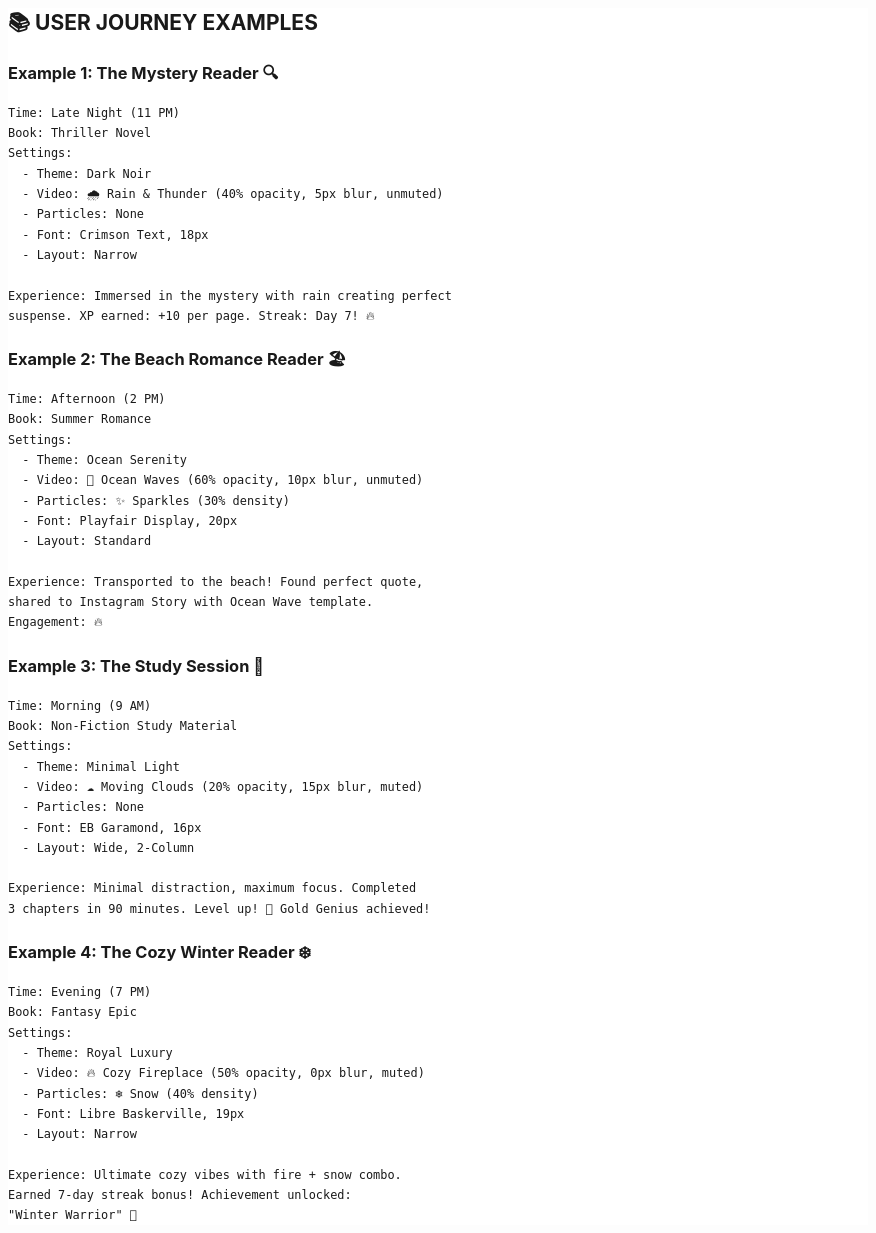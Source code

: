 
## 📚 USER JOURNEY EXAMPLES

### Example 1: The Mystery Reader 🔍
```
Time: Late Night (11 PM)
Book: Thriller Novel
Settings:
  - Theme: Dark Noir
  - Video: 🌧️ Rain & Thunder (40% opacity, 5px blur, unmuted)
  - Particles: None
  - Font: Crimson Text, 18px
  - Layout: Narrow

Experience: Immersed in the mystery with rain creating perfect 
suspense. XP earned: +10 per page. Streak: Day 7! 🔥
```

### Example 2: The Beach Romance Reader 🏖️
```
Time: Afternoon (2 PM)
Book: Summer Romance
Settings:
  - Theme: Ocean Serenity
  - Video: 🌊 Ocean Waves (60% opacity, 10px blur, unmuted)
  - Particles: ✨ Sparkles (30% density)
  - Font: Playfair Display, 20px
  - Layout: Standard

Experience: Transported to the beach! Found perfect quote, 
shared to Instagram Story with Ocean Wave template. 
Engagement: 🔥
```

### Example 3: The Study Session 📖
```
Time: Morning (9 AM)
Book: Non-Fiction Study Material
Settings:
  - Theme: Minimal Light
  - Video: ☁️ Moving Clouds (20% opacity, 15px blur, muted)
  - Particles: None
  - Font: EB Garamond, 16px
  - Layout: Wide, 2-Column

Experience: Minimal distraction, maximum focus. Completed 
3 chapters in 90 minutes. Level up! 🥇 Gold Genius achieved!
```

### Example 4: The Cozy Winter Reader ❄️
```
Time: Evening (7 PM)
Book: Fantasy Epic
Settings:
  - Theme: Royal Luxury
  - Video: 🔥 Cozy Fireplace (50% opacity, 0px blur, muted)
  - Particles: ❄️ Snow (40% density)
  - Font: Libre Baskerville, 19px
  - Layout: Narrow

Experience: Ultimate cozy vibes with fire + snow combo. 
Earned 7-day streak bonus! Achievement unlocked: 
"Winter Warrior" 👑
```